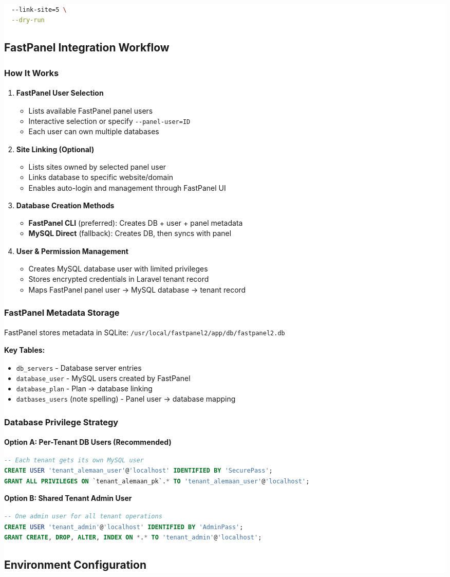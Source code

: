 ```bash
  --link-site=5 \
  --dry-run
```

## FastPanel Integration Workflow

### How It Works

1. **FastPanel User Selection**
   - Lists available FastPanel panel users
   - Interactive selection or specify `--panel-user=ID`
   - Each user can own multiple databases

2. **Site Linking (Optional)**
   - Lists sites owned by selected panel user
   - Links database to specific website/domain
   - Enables auto-login and management through FastPanel UI

3. **Database Creation Methods**
   - **FastPanel CLI** (preferred): Creates DB + user + panel metadata
   - **MySQL Direct** (fallback): Creates DB, then syncs with panel

4. **User & Permission Management**
   - Creates MySQL database user with limited privileges
   - Stores encrypted credentials in Laravel tenant record
   - Maps FastPanel panel user → MySQL database → tenant record

### FastPanel Metadata Storage

FastPanel stores metadata in SQLite: `/usr/local/fastpanel2/app/db/fastpanel2.db`

**Key Tables:**
- `db_servers` - Database server entries
- `database_user` - MySQL users created by FastPanel  
- `database_plan` - Plan → database linking
- `datbases_users` (note spelling) - Panel user → database mapping

### Database Privilege Strategy

**Option A: Per-Tenant DB Users (Recommended)**
```sql
-- Each tenant gets its own MySQL user
CREATE USER 'tenant_alemaan_user'@'localhost' IDENTIFIED BY 'SecurePass';
GRANT ALL PRIVILEGES ON `tenant_alemaan_pk`.* TO 'tenant_alemaan_user'@'localhost';
```

**Option B: Shared Tenant Admin User**
```sql
-- One admin user for all tenant operations
CREATE USER 'tenant_admin'@'localhost' IDENTIFIED BY 'AdminPass';
GRANT CREATE, DROP, ALTER, INDEX ON *.* TO 'tenant_admin'@'localhost';
```

## Environment Configuration
